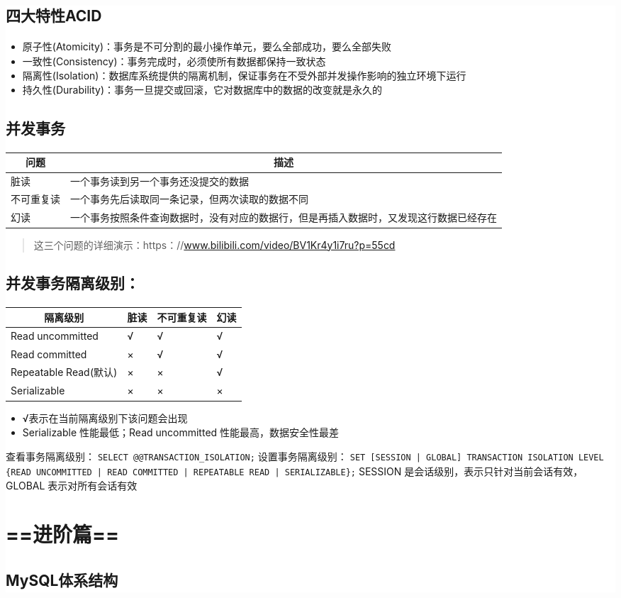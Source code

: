 ## 四大特性ACID

- 原子性(Atomicity)：事务是不可分割的最小操作单元，要么全部成功，要么全部失败
- 一致性(Consistency)：事务完成时，必须使所有数据都保持一致状态
- 隔离性(Isolation)：数据库系统提供的隔离机制，保证事务在不受外部并发操作影响的独立环境下运行
- 持久性(Durability)：事务一旦提交或回滚，它对数据库中的数据的改变就是永久的

## 并发事务

| 问题  | 描述  |
| ------------ | ------------ |
| 脏读  | 一个事务读到另一个事务还没提交的数据  |
| 不可重复读  | 一个事务先后读取同一条记录，但两次读取的数据不同  |
| 幻读  | 一个事务按照条件查询数据时，没有对应的数据行，但是再插入数据时，又发现这行数据已经存在  |

> 这三个问题的详细演示：https：//www.bilibili.com/video/BV1Kr4y1i7ru?p=55cd 

## 并发事务隔离级别：

| 隔离级别  | 脏读  | 不可重复读  | 幻读  |
| ------------ | ------------ | ------------ | ------------ |
| Read uncommitted  | √  | √  | √  |
| Read committed  | ×  | √  | √  |
| Repeatable Read(默认)  | ×  | ×  | √  |
| Serializable  | ×  | ×  | ×  |

- √表示在当前隔离级别下该问题会出现
- Serializable 性能最低；Read uncommitted 性能最高，数据安全性最差

查看事务隔离级别：
`SELECT @@TRANSACTION_ISOLATION;`
设置事务隔离级别：
`SET [SESSION | GLOBAL] TRANSACTION ISOLATION LEVEL {READ UNCOMMITTED | READ COMMITTED | REPEATABLE READ | SERIALIZABLE};`
SESSION 是会话级别，表示只针对当前会话有效，GLOBAL 表示对所有会话有效

# ==进阶篇==

## MySQL体系结构

